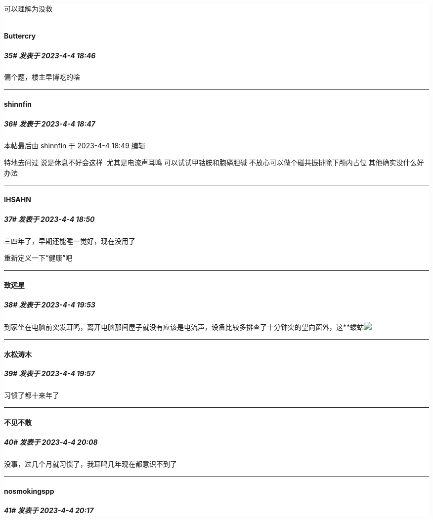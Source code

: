 可以理解为没救

*****

####  Buttercry  
##### 35#       发表于 2023-4-4 18:46

偏个题，楼主早博吃的啥

*****

####  shinnfin  
##### 36#       发表于 2023-4-4 18:47

 本帖最后由 shinnfin 于 2023-4-4 18:49 编辑 

特地去问过
说是休息不好会这样  尤其是电流声耳鸣
可以试试甲钴胺和胞磷胆碱
不放心可以做个磁共振排除下颅内占位
其他确实没什么好办法

*****

####  IHSAHN  
##### 37#       发表于 2023-4-4 18:50

三四年了，早期还能睡一觉好，现在没用了

重新定义一下“健康”吧

*****

####  致远星  
##### 38#       发表于 2023-4-4 19:53

到家坐在电脑前突发耳鸣，离开电脑那间屋子就没有应该是电流声，设备比较多排查了十分钟突的望向窗外，这**蝼蛄<img src="https://static.saraba1st.com/image/smiley/face2017/002.png" referrerpolicy="no-referrer">

*****

####  水松涛木  
##### 39#       发表于 2023-4-4 19:57

习惯了都十来年了

*****

####  不见不散  
##### 40#       发表于 2023-4-4 20:08

没事，过几个月就习惯了，我耳鸣几年现在都意识不到了

*****

####  nosmokingspp  
##### 41#       发表于 2023-4-4 20:17
